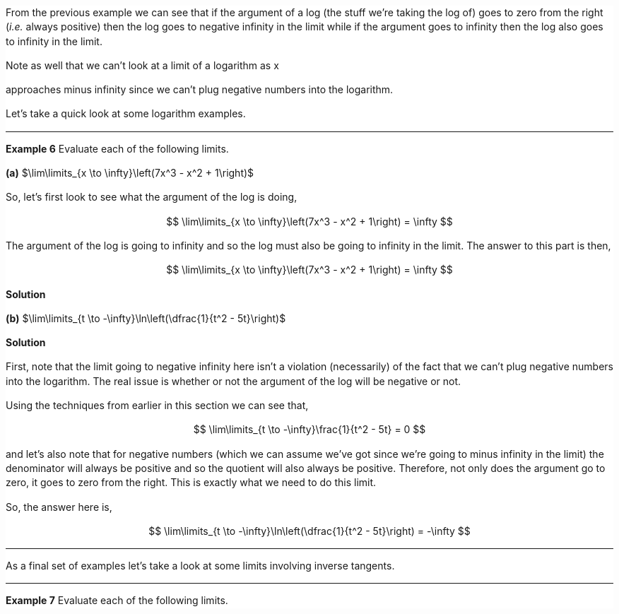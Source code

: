 
From the previous example we can see that if the argument of a log (the stuff
we’re taking the log of) goes to zero from the right (_i.e._ always positive)
then the log goes to negative infinity in the limit while if the argument goes
to infinity then the log also goes to infinity in the limit.

Note as well that we can’t look at a limit of a logarithm as x

approaches minus infinity since we can’t plug negative numbers into the
logarithm.

Let’s take a quick look at some logarithm examples.

---

**Example 6** Evaluate each of the following limits.

**(a)** $\lim\limits_{x \to \infty}\left(7x^3 - x^2 + 1\right)$

So, let’s first look to see what the argument of the log is doing,

$$ \lim\limits_{x \to \infty}\left(7x^3 - x^2 + 1\right) = \infty $$

The argument of the log is going to infinity and so the log must also be going
to infinity in the limit. The answer to this part is then,

$$ \lim\limits_{x \to \infty}\left(7x^3 - x^2 + 1\right) = \infty $$

**Solution**

**(b)** $\lim\limits_{t \to -\infty}\ln\left(\dfrac{1}{t^2 - 5t}\right)$

**Solution**

First, note that the limit going to negative infinity here isn’t a violation
(necessarily) of the fact that we can’t plug negative numbers into the
logarithm. The real issue is whether or not the argument of the log will be
negative or not.

Using the techniques from earlier in this section we can see that,

$$ \lim\limits_{t \to -\infty}\frac{1}{t^2 - 5t} = 0 $$

and let’s also note that for negative numbers (which we can assume we’ve got
since we’re going to minus infinity in the limit) the denominator will always be
positive and so the quotient will also always be positive. Therefore, not only
does the argument go to zero, it goes to zero from the right. This is exactly
what we need to do this limit.

So, the answer here is,

$$ \lim\limits_{t \to -\infty}\ln\left(\dfrac{1}{t^2 - 5t}\right) = -\infty $$

---

As a final set of examples let’s take a look at some limits involving inverse
tangents.

---

**Example 7** Evaluate each of the following limits.

